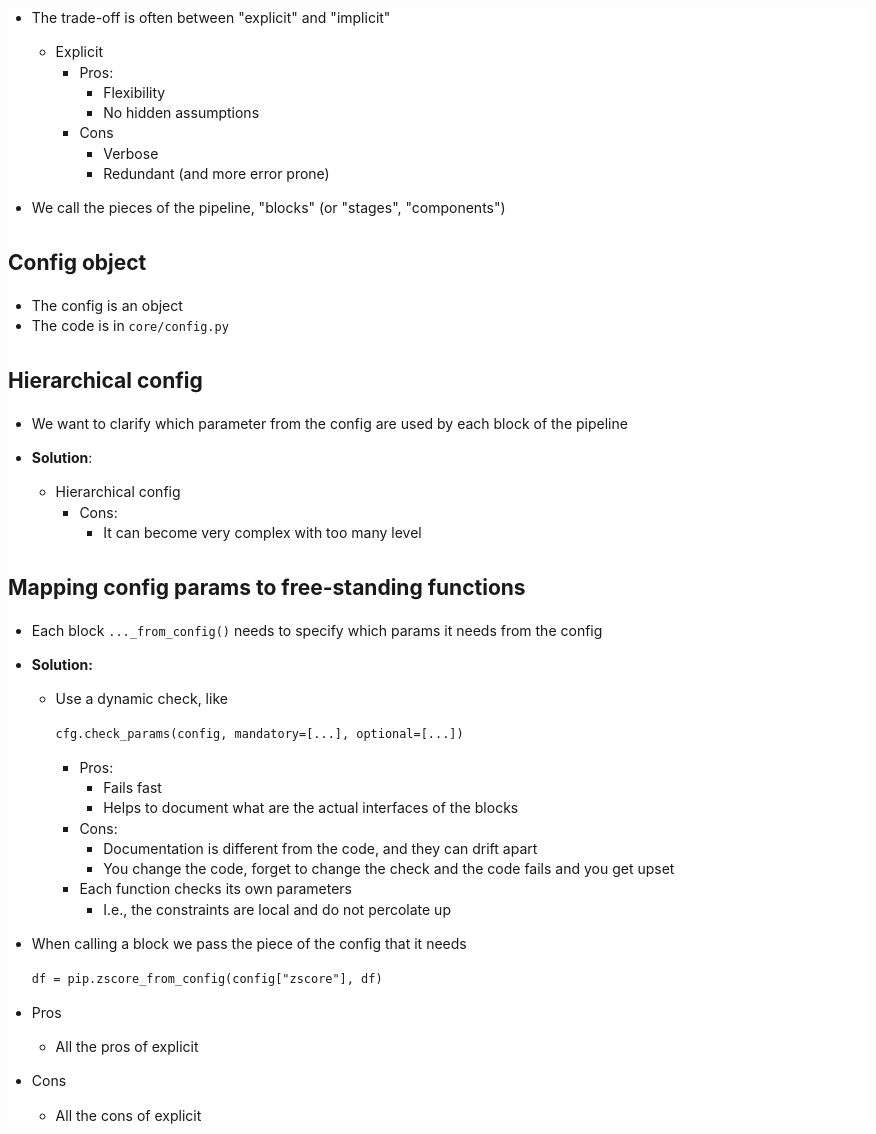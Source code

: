 - The trade-off is often between "explicit" and "implicit"
  - Explicit
    - Pros:
      - Flexibility
      - No hidden assumptions
    - Cons
      - Verbose
      - Redundant (and more error prone)

- We call the pieces of the pipeline, "blocks" (or "stages", "components")

## Config object

- The config is an object
- The code is in `core/config.py`

## Hierarchical config

- We want to clarify which parameter from the config are used by each block of
  the pipeline

- **Solution**:
  - Hierarchical config
    - Cons:
      - It can become very complex with too many level

## Mapping config params to free-standing functions

- Each block `..._from_config()` needs to specify which params it needs from the
  config

- **Solution:**
  - Use a dynamic check, like
    ```
    cfg.check_params(config, mandatory=[...], optional=[...])
    ```
    - Pros:
      - Fails fast
      - Helps to document what are the actual interfaces of the blocks
    - Cons:
      - Documentation is different from the code, and they can drift apart
      - You change the code, forget to change the check and the code fails and
        you get upset
    - Each function checks its own parameters
      - I.e., the constraints are local and do not percolate up

- When calling a block we pass the piece of the config that it needs
  ```
  df = pip.zscore_from_config(config["zscore"], df)
  ```

- Pros
  - All the pros of explicit
- Cons
  - All the cons of explicit
